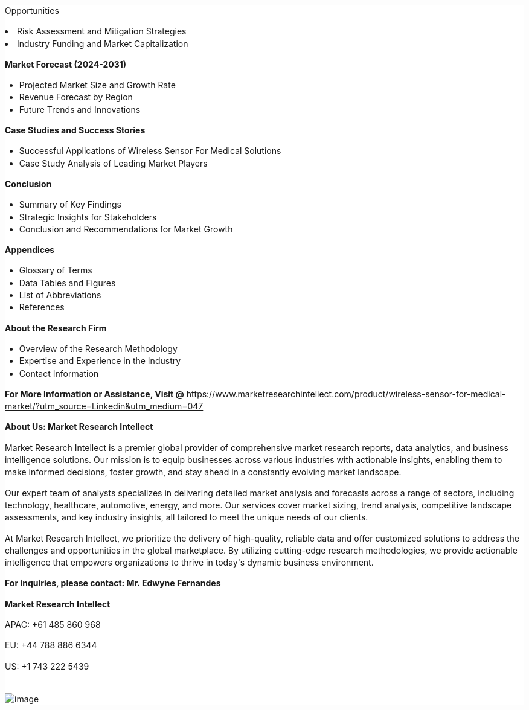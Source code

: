 Opportunities</li><li>Risk Assessment and Mitigation Strategies</li><li>Industry Funding and Market Capitalization</li></ul><p><strong>Market Forecast (2024-2031)</strong></p><ul><li>Projected Market Size and Growth Rate</li><li>Revenue Forecast by Region</li><li>Future Trends and Innovations</li></ul><p><strong>Case Studies and Success Stories</strong></p><ul><li>Successful Applications of Wireless Sensor For Medical Solutions</li><li>Case Study Analysis of Leading Market Players</li></ul><p><strong>Conclusion</strong></p><ul><li>Summary of Key Findings</li><li>Strategic Insights for Stakeholders</li><li>Conclusion and Recommendations for Market Growth</li></ul><p><strong>Appendices</strong></p><ul><li>Glossary of Terms</li><li>Data Tables and Figures</li><li>List of Abbreviations</li><li>References</li></ul><p><strong>About the Research Firm</strong></p><ul><li>Overview of the Research Methodology</li><li>Expertise and Experience in the Industry</li><li>Contact Information</li></ul></div><div class="article-main__content" data-test-id="publishing-text-block"><p><span class="font-[700]"><strong>For More Information or Assistance, Visit @</strong>&nbsp;<a href="https://www.marketresearchintellect.com/product/wireless-sensor-for-medical-market/?utm_source=Linkedin&utm_medium=047">https://www.marketresearchintellect.com/product/wireless-sensor-for-medical-market/?utm_source=Linkedin&utm_medium=047</a></span></p><p><strong>About Us: Market Research Intellect</strong></p><p>Market Research Intellect is a premier global provider of comprehensive market research reports, data analytics, and business intelligence solutions. Our mission is to equip businesses across various industries with actionable insights, enabling them to make informed decisions, foster growth, and stay ahead in a constantly evolving market landscape.</p><p>Our expert team of analysts specializes in delivering detailed market analysis and forecasts across a range of sectors, including technology, healthcare, automotive, energy, and more. Our services cover market sizing, trend analysis, competitive landscape assessments, and key industry insights, all tailored to meet the unique needs of our clients.</p><p>At Market Research Intellect, we prioritize the delivery of high-quality, reliable data and offer customized solutions to address the challenges and opportunities in the global marketplace. By utilizing cutting-edge research methodologies, we provide actionable intelligence that empowers organizations to thrive in today's dynamic business environment.</p><p><strong>For inquiries, please contact: Mr. Edwyne Fernandes</strong></p><p><strong>Market Research Intellect</strong></p><p>APAC: +61 485 860 968</p><p>EU: +44 788 886 6344</p><p>US: +1 743 222 5439</p></div><div class="article-main__content" data-test-id="publishing-text-block">&nbsp;</div>
![image](https://github.com/user-attachments/assets/8e6dc914-b5a5-4de1-af53-9bd96b603e0c)
